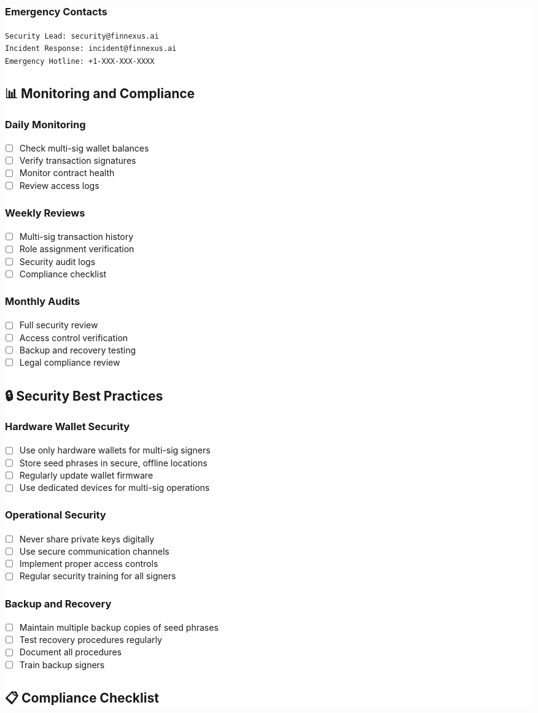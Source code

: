 ### Emergency Contacts

```
Security Lead: security@finnexus.ai
Incident Response: incident@finnexus.ai
Emergency Hotline: +1-XXX-XXX-XXXX
```

## 📊 Monitoring and Compliance

### Daily Monitoring
- [ ] Check multi-sig wallet balances
- [ ] Verify transaction signatures
- [ ] Monitor contract health
- [ ] Review access logs

### Weekly Reviews
- [ ] Multi-sig transaction history
- [ ] Role assignment verification
- [ ] Security audit logs
- [ ] Compliance checklist

### Monthly Audits
- [ ] Full security review
- [ ] Access control verification
- [ ] Backup and recovery testing
- [ ] Legal compliance review

## 🔒 Security Best Practices

### Hardware Wallet Security
- [ ] Use only hardware wallets for multi-sig signers
- [ ] Store seed phrases in secure, offline locations
- [ ] Regularly update wallet firmware
- [ ] Use dedicated devices for multi-sig operations

### Operational Security
- [ ] Never share private keys digitally
- [ ] Use secure communication channels
- [ ] Implement proper access controls
- [ ] Regular security training for all signers

### Backup and Recovery
- [ ] Maintain multiple backup copies of seed phrases
- [ ] Test recovery procedures regularly
- [ ] Document all procedures
- [ ] Train backup signers

## 📋 Compliance Checklist
